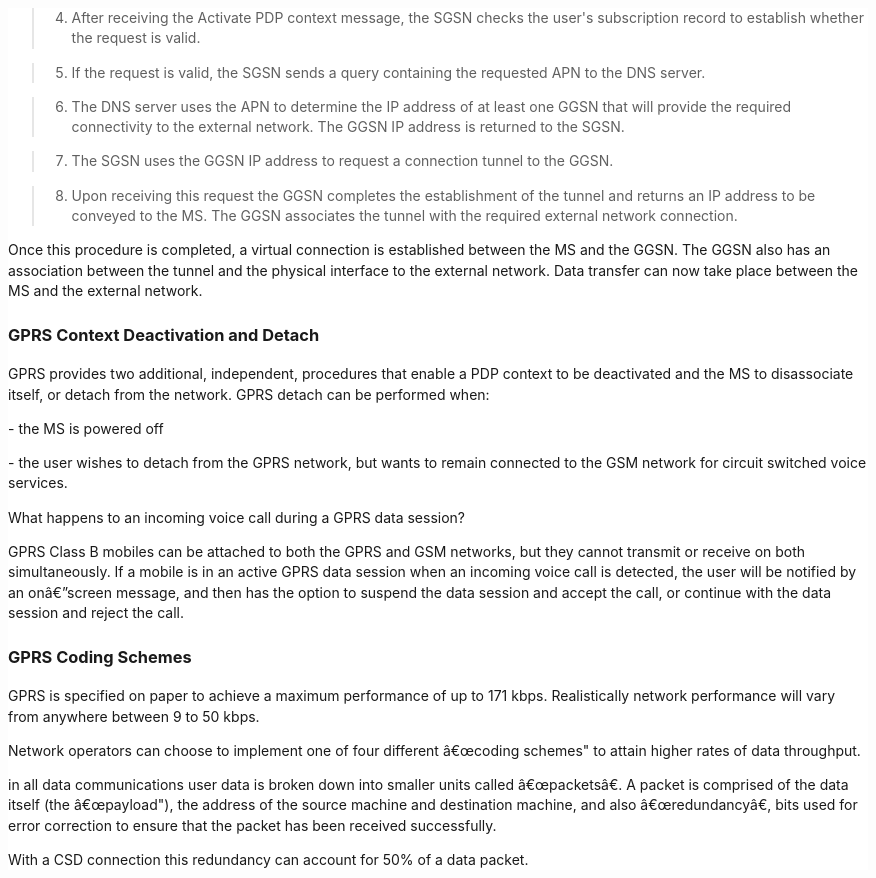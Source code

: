 >   4. After receiving the Activate PDP context message, the SGSN checks the
>   user's subscription record to establish whether the request is valid.

>   5. If the request is valid, the SGSN sends a query containing the requested
>   APN to the DNS server.

>   6. The DNS server uses the APN to determine the IP address of at least one
>   GGSN that will provide the required connectivity to the external network.
>   The GGSN IP address is returned to the SGSN.

>   7. The SGSN uses the GGSN IP address to request a connection tunnel to the
>   GGSN.

>   8. Upon receiving this request the GGSN completes the establishment of the
>   tunnel and returns an IP address to be conveyed to the MS. The GGSN
>   associates the tunnel with the required external network connection.

Once this procedure is completed, a virtual connection is established between
the MS and the GGSN. The GGSN also has an association between the tunnel and the
physical interface to the external network. Data transfer can now take place
between the MS and the external network.

### GPRS Context Deactivation and Detach

GPRS provides two additional, independent, procedures that enable a PDP context
to be deactivated and the MS to disassociate itself, or detach from the network.
GPRS detach can be performed when:

\- the MS is powered off

\- the user wishes to detach from the GPRS network, but wants to remain
connected to the GSM network for circuit switched voice services.

What happens to an incoming voice call during a GPRS data session?

GPRS Class B mobiles can be attached to both the GPRS and GSM networks, but they
cannot transmit or receive on both simultaneously. If a mobile is in an active
GPRS data session when an incoming voice call is detected, the user will be
notified by an onâ€”screen message, and then has the option to suspend the data
session and accept the call, or continue with the data session and reject the
call.

### GPRS Coding Schemes

GPRS is specified on paper to achieve a maximum performance of up to 171 kbps.
Realistically network performance will vary from anywhere between 9 to 50 kbps.

Network operators can choose to implement one of four different â€œcoding schemes"
to attain higher rates of data throughput.

in all data communications user data is broken down into smaller units called
â€œpacketsâ€. A packet is comprised of the data itself (the â€œpayload"), the address
of the source machine and destination machine, and also â€œredundancyâ€, bits used
for error correction to ensure that the packet has been received successfully.

With a CSD connection this redundancy can account for 50% of a data packet.
